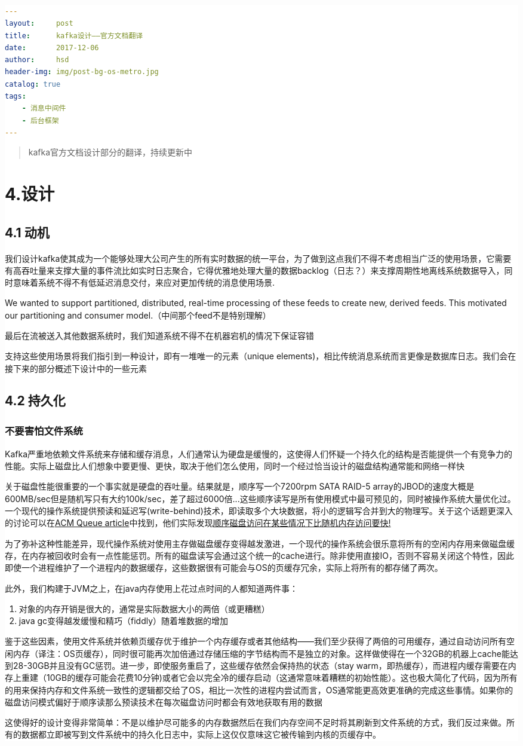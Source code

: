 ```yaml
---
layout:     post
title:      kafka设计——官方文档翻译
date:       2017-12-06
author:     hsd
header-img: img/post-bg-os-metro.jpg
catalog: true
tags:
    - 消息中间件
    - 后台框架
---
```

>kafka官方文档设计部分的翻译，持续更新中

# 4.设计
## 4.1 动机

我们设计kafka使其成为一个能够处理大公司产生的所有实时数据的统一平台，为了做到这点我们不得不考虑相当广泛的使用场景，它需要有高吞吐量来支撑大量的事件流比如实时日志聚合，它得优雅地处理大量的数据backlog（日志？）来支撑周期性地离线系统数据导入，同时意味着系统不得不有低延迟消息交付，来应对更加传统的消息使用场景.

We wanted to support partitioned, distributed, real-time processing of these feeds to create new, derived feeds. This motivated our partitioning and consumer model.（中间那个feed不是特别理解）

最后在流被送入其他数据系统时，我们知道系统不得不在机器宕机的情况下保证容错

支持这些使用场景将我们指引到一种设计，即有一堆唯一的元素（unique elements)，相比传统消息系统而言更像是数据库日志。我们会在接下来的部分概述下设计中的一些元素
## 4.2 持久化
### 不要害怕文件系统
Kafka严重地依赖文件系统来存储和缓存消息，人们通常认为硬盘是缓慢的，这使得人们怀疑一个持久化的结构是否能提供一个有竞争力的性能。实际上磁盘比人们想象中要更慢、更快，取决于他们怎么使用，同时一个经过恰当设计的磁盘结构通常能和网络一样快

关于磁盘性能很重要的一个事实就是硬盘的吞吐量。结果就是，顺序写一个7200rpm SATA RAID-5 array的JBOD的速度大概是600MB/sec但是随机写只有大约100k/sec，差了超过6000倍...这些顺序读写是所有使用模式中最可预见的，同时被操作系统大量优化过。一个现代的操作系统提供预读和延迟写(write-behind)技术，即读取多个大块数据，将小的逻辑写合并到大的物理写。关于这个话题更深入的讨论可以在[ACM Queue article](http://queue.acm.org/detail.cfm?id=1563874)中找到，他们实际发现[顺序磁盘访问在某些情况下比随机内存访问要快!](http://deliveryimages.acm.org/10.1145/1570000/1563874/jacobs3.jpg)

为了弥补这种性能差异，现代操作系统对使用主存做磁盘缓存变得越发激进，一个现代的操作系统会很乐意将所有的空闲内存用来做磁盘缓存，在内存被回收时会有一点性能惩罚。所有的磁盘读写会通过这个统一的cache进行。除非使用直接IO，否则不容易关闭这个特性，因此即使一个进程维护了一个进程内的数据缓存，这些数据很有可能会与OS的页缓存冗余，实际上将所有的都存储了两次。

此外，我们构建于JVM之上，在java内存使用上花过点时间的人都知道两件事：
1. 对象的内存开销是很大的，通常是实际数据大小的两倍（或更糟糕）
2. java gc变得越发缓慢和精巧（fiddly）随着堆数据的增加

鉴于这些因素，使用文件系统并依赖页缓存优于维护一个内存缓存或者其他结构——我们至少获得了两倍的可用缓存，通过自动访问所有空闲内存（译注：OS页缓存），同时很可能再次加倍通过存储压缩的字节结构而不是独立的对象。这样做使得在一个32GB的机器上cache能达到28-30GB并且没有GC惩罚。进一步，即使服务重启了，这些缓存依然会保持热的状态（stay warm，即热缓存），而进程内缓存需要在内存上重建（10GB的缓存可能会花费10分钟)或者它会以完全冷的缓存启动（这通常意味着糟糕的初始性能）。这也极大简化了代码，因为所有的用来保持内存和文件系统一致性的逻辑都交给了OS，相比一次性的进程内尝试而言，OS通常能更高效更准确的完成这些事情。如果你的磁盘访问模式偏好于顺序读那么预读技术在每次磁盘访问时都会有效地获取有用的数据

这使得好的设计变得非常简单：不是以维护尽可能多的内存数据然后在我们内存空间不足时将其刷新到文件系统的方式，我们反过来做。所有的数据都立即被写到文件系统中的持久化日志中，实际上这仅仅意味这它被传输到内核的页缓存中。

